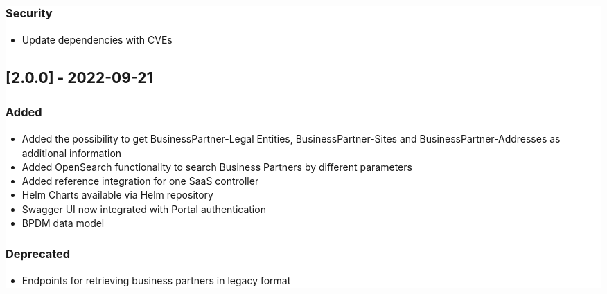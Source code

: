 ### Security

- Update dependencies with CVEs

## [2.0.0] - 2022-09-21

### Added

- Added the possibility to get BusinessPartner-Legal Entities, BusinessPartner-Sites and BusinessPartner-Addresses as additional information
- Added OpenSearch functionality to search Business Partners by different parameters
- Added reference integration for one SaaS controller
- Helm Charts available via Helm repository
- Swagger UI now integrated with Portal authentication
- BPDM data model

### Deprecated

- Endpoints for retrieving business partners in legacy format
